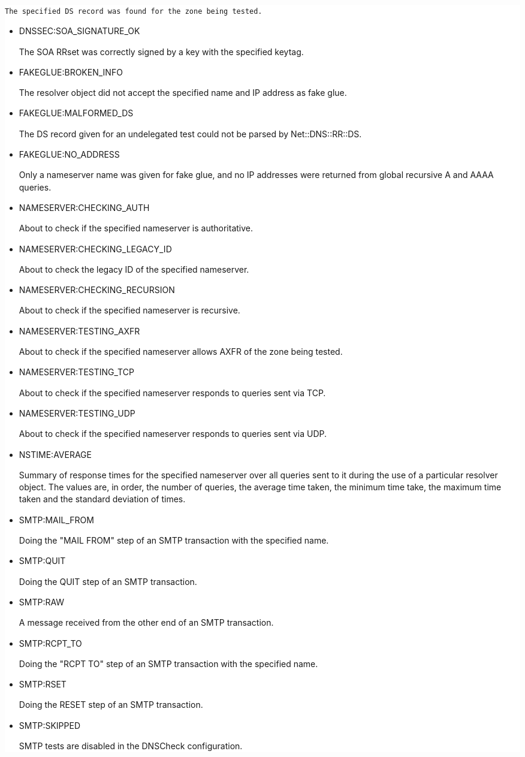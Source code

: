     The specified DS record was found for the zone being tested.

*  DNSSEC:SOA_SIGNATURE_OK

    The SOA RRset was correctly signed by a key with the specified keytag.

*  FAKEGLUE:BROKEN_INFO

    The resolver object did not accept the specified name and IP address as 
    fake glue.

* FAKEGLUE:MALFORMED_DS

    The DS record given for an undelegated test could not be parsed by Net::DNS::RR::DS.

*  FAKEGLUE:NO_ADDRESS

    Only a nameserver name was given for fake glue, and no IP addresses were 
    returned from global recursive A and AAAA queries.

*  NAMESERVER:CHECKING_AUTH

    About to check if the specified nameserver is authoritative.

*  NAMESERVER:CHECKING_LEGACY_ID

    About to check the legacy ID of the specified nameserver.

*  NAMESERVER:CHECKING_RECURSION

    About to check if the specified nameserver is recursive.

*  NAMESERVER:TESTING_AXFR

    About to check if the specified nameserver allows AXFR of the zone being 
    tested.

*  NAMESERVER:TESTING_TCP

    About to check if the specified nameserver responds to queries sent via TCP.

*  NAMESERVER:TESTING_UDP

    About to check if the specified nameserver responds to queries sent via UDP.

*  NSTIME:AVERAGE

    Summary of response times for the specified nameserver over all queries 
    sent to it during the use of a particular resolver object. The values are, 
    in order, the number of queries, the average time taken, the minimum time 
    take, the maximum time taken and the standard deviation of times.

*  SMTP:MAIL_FROM

    Doing the "MAIL FROM" step of an SMTP transaction with the specified name.

*  SMTP:QUIT

    Doing the QUIT step of an SMTP transaction.

*  SMTP:RAW

    A message received from the other end of an SMTP transaction.

*  SMTP:RCPT_TO

    Doing the "RCPT TO" step of an SMTP transaction with the specified name.    

*  SMTP:RSET

    Doing the RESET step of an SMTP transaction.

*  SMTP:SKIPPED

    SMTP tests are disabled in the DNSCheck configuration.